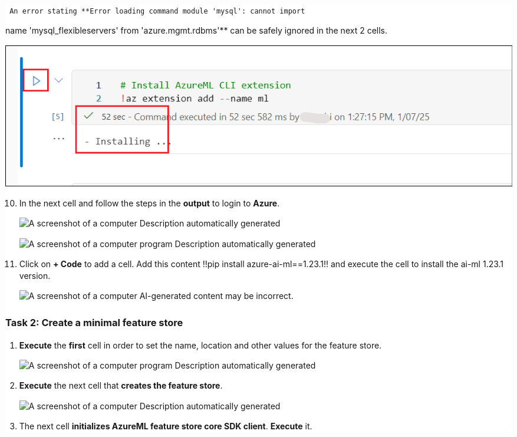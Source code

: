      An error stating **Error loading command module 'mysql': cannot import
name 'mysql_flexibleservers' from 'azure.mgmt.rdbms'** can be safely
ignored in the next 2 cells.

   ![A screenshot of a computer Description automatically generated](./media/image16.png)

10. In the next cell and follow the steps in the **output** to login to
    **Azure**.

    ![A screenshot of a computer Description automatically
generated](./media/image17.png)

    ![A screenshot of a computer program Description automatically
generated](./media/image18.png)

11. Click on **+ Code** to add a cell. Add this content !!pip install azure-ai-ml==1.23.1!! and execute the cell to install the ai-ml
    1.23.1 version.

    ![A screenshot of a computer AI-generated content may be
incorrect.](./media/image19.png)

### Task 2: Create a minimal feature store

1.  **Execute** the **first** cell in order to set the name, location
    and other values for the feature store.

    ![A screenshot of a computer program Description automatically
generated](./media/image20.png)

2.  **Execute** the next cell that **creates the feature store**.

    ![A screenshot of a computer Description automatically
generated](./media/image21.png)

3.  The next cell **initializes AzureML feature store core SDK client**.
    **Execute** it.
